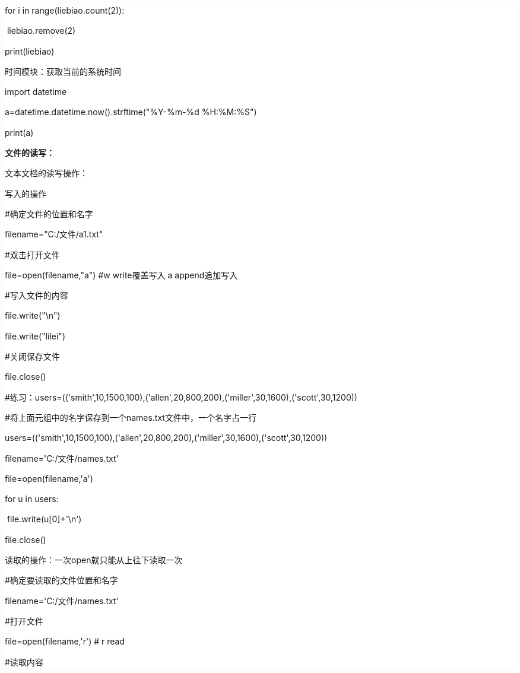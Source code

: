 for i in range(liebiao.count(2)):

​    liebiao.remove(2)

print(liebiao)

时间模块：获取当前的系统时间

import  datetime

a=datetime.datetime.now().strftime("%Y-%m-%d %H:%M:%S")

print(a)

**文件的读写：**

文本文档的读写操作：

写入的操作

\#确定文件的位置和名字

filename="C:/文件/a1.txt"

\#双击打开文件

file=open(filename,"a")    #w   write覆盖写入      a   append追加写入

\#写入文件的内容

file.write("\n")

file.write("lilei")

\#关闭保存文件

file.close()

\#练习：users=(('smith',10,1500,100),('allen',20,800,200),('miller',30,1600),('scott',30,1200))

\#将上面元组中的名字保存到一个names.txt文件中，一个名字占一行

users=(('smith',10,1500,100),('allen',20,800,200),('miller',30,1600),('scott',30,1200))

filename='C:/文件/names.txt'

file=open(filename,'a')

for u in users:

​    file.write(u[0]+'\n')

file.close()

读取的操作：一次open就只能从上往下读取一次

\#确定要读取的文件位置和名字

filename='C:/文件/names.txt'

\#打开文件

file=open(filename,'r')    #  r    read

\#读取内容
